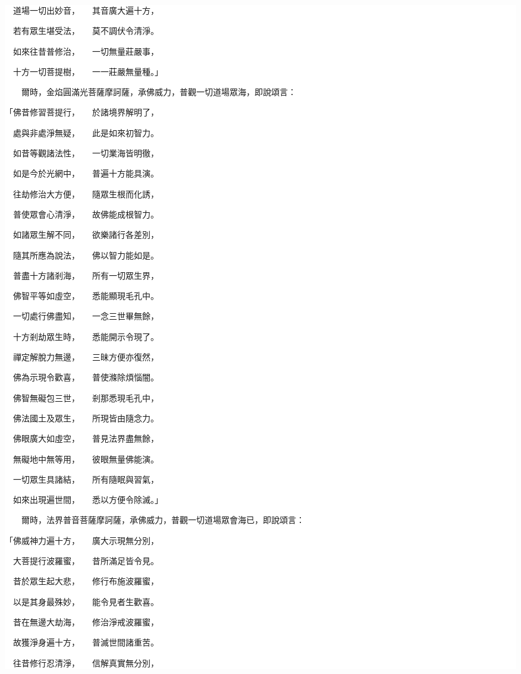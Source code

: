 　道場一切出妙音，　　其音廣大遍十方，
 
　若有眾生堪受法，　　莫不調伏令清淨。
 
　如來往昔普修治，　　一切無量莊嚴事，
 
　十方一切菩提樹，　　一一莊嚴無量種。」
 
　　爾時，金焰圓滿光菩薩摩訶薩，承佛威力，普觀一切道場眾海，即說頌言：

「佛昔修習菩提行，　　於諸境界解明了，

　處與非處淨無疑，　　此是如來初智力。
 
　如昔等觀諸法性，　　一切業海皆明徹，
 
　如是今於光網中，　　普遍十方能具演。
 
　往劫修治大方便，　　隨眾生根而化誘，
 
　普使眾會心清淨，　　故佛能成根智力。
 
　如諸眾生解不同，　　欲樂諸行各差別，
 
　隨其所應為說法，　　佛以智力能如是。
 
　普盡十方諸剎海，　　所有一切眾生界，
 
　佛智平等如虛空，　　悉能顯現毛孔中。
 
　一切處行佛盡知，　　一念三世畢無餘，
 
　十方剎劫眾生時，　　悉能開示令現了。
 
　禪定解脫力無邊，　　三昧方便亦復然，
 
　佛為示現令歡喜，　　普使滌除煩惱闇。
 
　佛智無礙包三世，　　剎那悉現毛孔中，
 
　佛法國土及眾生，　　所現皆由隨念力。
 
　佛眼廣大如虛空，　　普見法界盡無餘，
 
　無礙地中無等用，　　彼眼無量佛能演。
 
　一切眾生具諸結，　　所有隨眠與習氣，
 
　如來出現遍世間，　　悉以方便令除滅。」
 
　　爾時，法界普音菩薩摩訶薩，承佛威力，普觀一切道場眾會海已，即說頌言：

「佛威神力遍十方，　　廣大示現無分別，

　大菩提行波羅蜜，　　昔所滿足皆令見。
 
　昔於眾生起大悲，　　修行布施波羅蜜，
 
　以是其身最殊妙，　　能令見者生歡喜。
 
　昔在無邊大劫海，　　修治淨戒波羅蜜，
 
　故獲淨身遍十方，　　普滅世間諸重苦。
 
　往昔修行忍清淨，　　信解真實無分別，
 